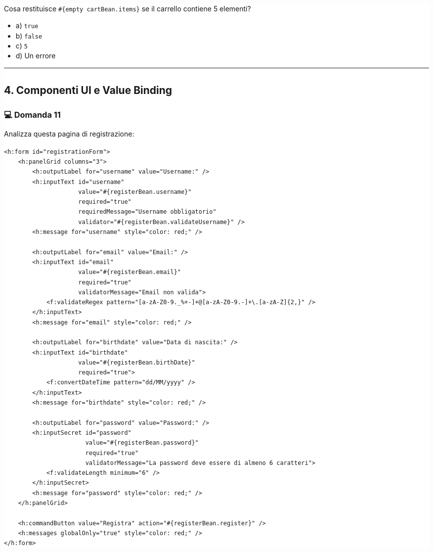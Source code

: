 Cosa restituisce `#{empty cartBean.items}` se il carrello contiene 5 elementi?

- a) `true`
- b) `false`
- c) `5`
- d) Un errore

---

## 4. Componenti UI e Value Binding

### 💻 Domanda 11

Analizza questa pagina di registrazione:

```xhtml
<h:form id="registrationForm">
    <h:panelGrid columns="3">
        <h:outputLabel for="username" value="Username:" />
        <h:inputText id="username" 
                     value="#{registerBean.username}" 
                     required="true"
                     requiredMessage="Username obbligatorio"
                     validator="#{registerBean.validateUsername}" />
        <h:message for="username" style="color: red;" />
        
        <h:outputLabel for="email" value="Email:" />
        <h:inputText id="email" 
                     value="#{registerBean.email}" 
                     required="true"
                     validatorMessage="Email non valida">
            <f:validateRegex pattern="[a-zA-Z0-9._%+-]+@[a-zA-Z0-9.-]+\.[a-zA-Z]{2,}" />
        </h:inputText>
        <h:message for="email" style="color: red;" />
        
        <h:outputLabel for="birthdate" value="Data di nascita:" />
        <h:inputText id="birthdate" 
                     value="#{registerBean.birthDate}" 
                     required="true">
            <f:convertDateTime pattern="dd/MM/yyyy" />
        </h:inputText>
        <h:message for="birthdate" style="color: red;" />
        
        <h:outputLabel for="password" value="Password:" />
        <h:inputSecret id="password" 
                       value="#{registerBean.password}" 
                       required="true"
                       validatorMessage="La password deve essere di almeno 6 caratteri">
            <f:validateLength minimum="6" />
        </h:inputSecret>
        <h:message for="password" style="color: red;" />
    </h:panelGrid>
    
    <h:commandButton value="Registra" action="#{registerBean.register}" />
    <h:messages globalOnly="true" style="color: red;" />
</h:form>
```
